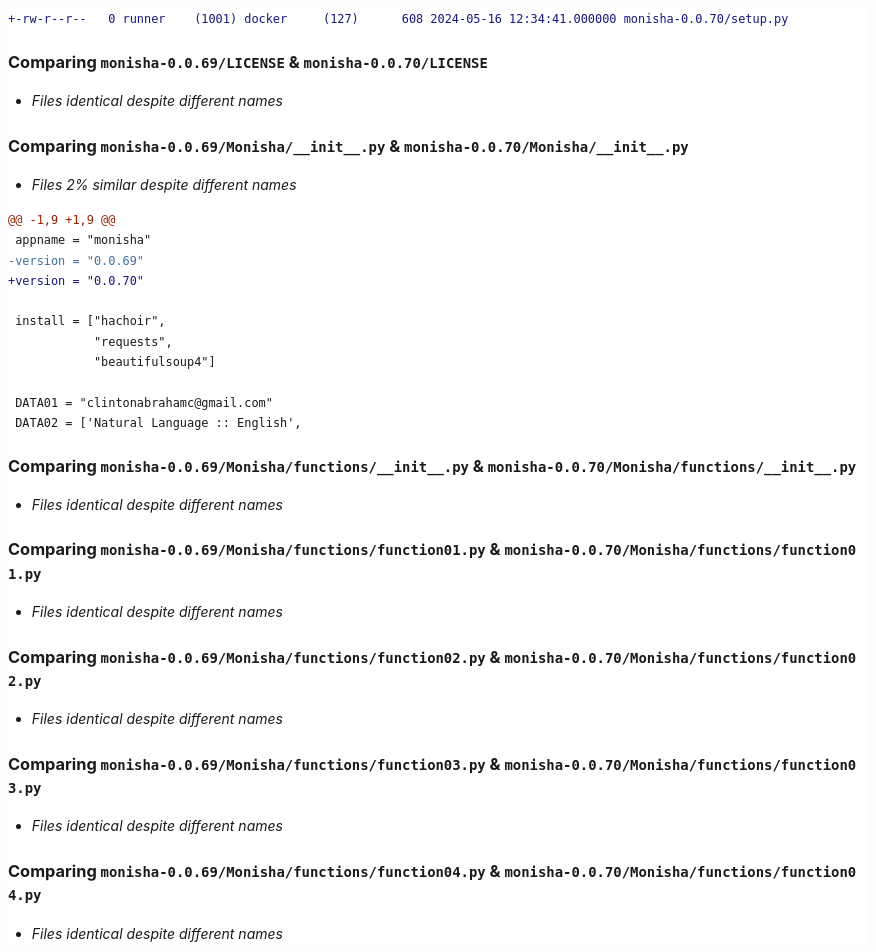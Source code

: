 ```diff
+-rw-r--r--   0 runner    (1001) docker     (127)      608 2024-05-16 12:34:41.000000 monisha-0.0.70/setup.py
```

### Comparing `monisha-0.0.69/LICENSE` & `monisha-0.0.70/LICENSE`

 * *Files identical despite different names*

### Comparing `monisha-0.0.69/Monisha/__init__.py` & `monisha-0.0.70/Monisha/__init__.py`

 * *Files 2% similar despite different names*

```diff
@@ -1,9 +1,9 @@
 appname = "monisha"
-version = "0.0.69"
+version = "0.0.70"
 
 install = ["hachoir",
            "requests",
            "beautifulsoup4"]
 
 DATA01 = "clintonabrahamc@gmail.com"
 DATA02 = ['Natural Language :: English',
```

### Comparing `monisha-0.0.69/Monisha/functions/__init__.py` & `monisha-0.0.70/Monisha/functions/__init__.py`

 * *Files identical despite different names*

### Comparing `monisha-0.0.69/Monisha/functions/function01.py` & `monisha-0.0.70/Monisha/functions/function01.py`

 * *Files identical despite different names*

### Comparing `monisha-0.0.69/Monisha/functions/function02.py` & `monisha-0.0.70/Monisha/functions/function02.py`

 * *Files identical despite different names*

### Comparing `monisha-0.0.69/Monisha/functions/function03.py` & `monisha-0.0.70/Monisha/functions/function03.py`

 * *Files identical despite different names*

### Comparing `monisha-0.0.69/Monisha/functions/function04.py` & `monisha-0.0.70/Monisha/functions/function04.py`

 * *Files identical despite different names*
